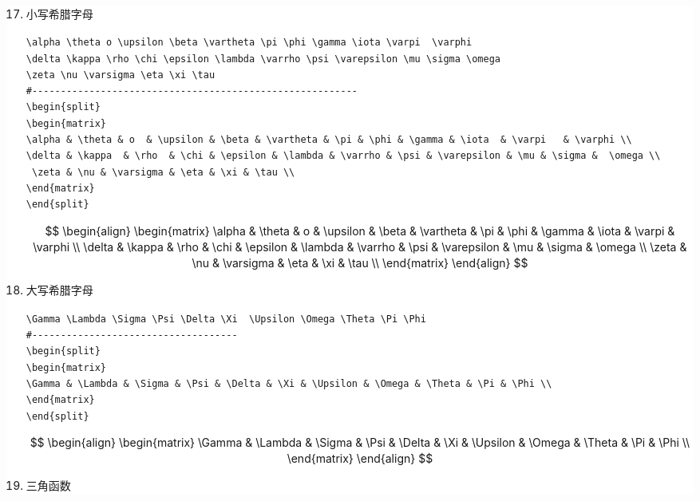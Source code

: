     

17. 小写希腊字母

    ```shell
    \alpha \theta o \upsilon \beta \vartheta \pi \phi \gamma \iota \varpi  \varphi
    \delta \kappa \rho \chi \epsilon \lambda \varrho \psi \varepsilon \mu \sigma \omega 
    \zeta \nu \varsigma \eta \xi \tau
    #---------------------------------------------------------
    \begin{split}
    \begin{matrix}
    \alpha & \theta & o  & \upsilon & \beta & \vartheta & \pi & \phi & \gamma & \iota  & \varpi   & \varphi \\
    \delta & \kappa  & \rho  & \chi & \epsilon & \lambda & \varrho & \psi & \varepsilon & \mu & \sigma &  \omega \\
     \zeta & \nu & \varsigma & \eta & \xi & \tau \\
    \end{matrix}
    \end{split}
    ```

    $$
    \begin{align}
    \begin{matrix}
    \alpha & \theta & o  & \upsilon & \beta & \vartheta & \pi & \phi & \gamma & \iota  & \varpi   & \varphi \\
    \delta & \kappa  & \rho  & \chi & \epsilon & \lambda & \varrho & \psi & \varepsilon & \mu & \sigma & \omega \\
     \zeta & \nu & \varsigma & \eta & \xi & \tau \\
    \end{matrix}
    \end{align}
    $$

18. 大写希腊字母

    ```shell
    \Gamma \Lambda \Sigma \Psi \Delta \Xi  \Upsilon \Omega \Theta \Pi \Phi
    #------------------------------------
    \begin{split}
    \begin{matrix}
    \Gamma & \Lambda & \Sigma & \Psi & \Delta & \Xi & \Upsilon & \Omega & \Theta & \Pi & \Phi \\
    \end{matrix}
    \end{split}
    ```

    $$
    \begin{align}
    \begin{matrix}
    \Gamma & \Lambda & \Sigma & \Psi & \Delta & \Xi & \Upsilon & \Omega & \Theta & \Pi & \Phi \\
    \end{matrix}
    \end{align}
    $$

    

19. 三角函数
